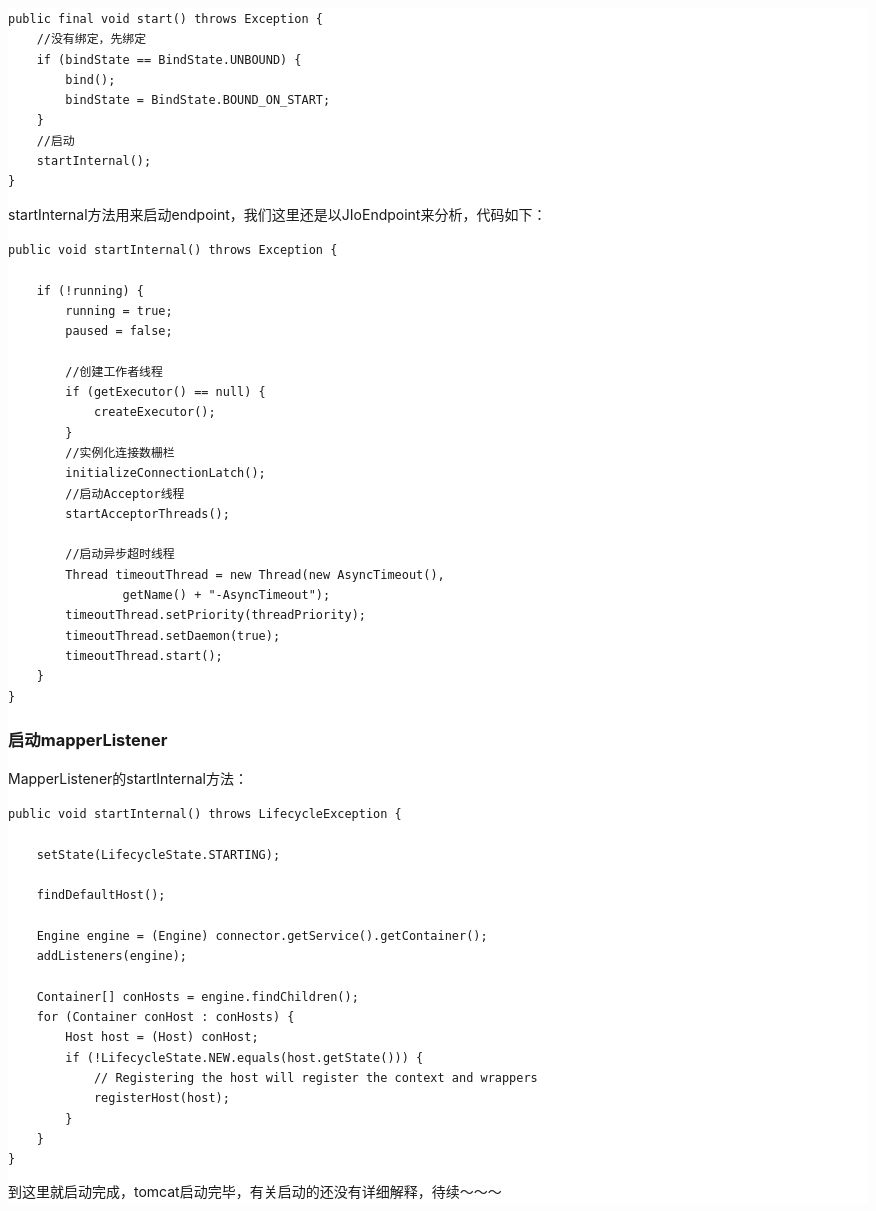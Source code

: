 ```
public final void start() throws Exception {
    //没有绑定，先绑定
    if (bindState == BindState.UNBOUND) {
        bind();
        bindState = BindState.BOUND_ON_START;
    }
    //启动
    startInternal();
}
```
startInternal方法用来启动endpoint，我们这里还是以JIoEndpoint来分析，代码如下：

```
public void startInternal() throws Exception {

    if (!running) {
        running = true;
        paused = false;

        //创建工作者线程
        if (getExecutor() == null) {
            createExecutor();
        }
        //实例化连接数栅栏
        initializeConnectionLatch();
        //启动Acceptor线程
        startAcceptorThreads();

        //启动异步超时线程
        Thread timeoutThread = new Thread(new AsyncTimeout(),
                getName() + "-AsyncTimeout");
        timeoutThread.setPriority(threadPriority);
        timeoutThread.setDaemon(true);
        timeoutThread.start();
    }
}
```
### 启动mapperListener
MapperListener的startInternal方法：

```
public void startInternal() throws LifecycleException {

    setState(LifecycleState.STARTING);

    findDefaultHost();

    Engine engine = (Engine) connector.getService().getContainer();
    addListeners(engine);

    Container[] conHosts = engine.findChildren();
    for (Container conHost : conHosts) {
        Host host = (Host) conHost;
        if (!LifecycleState.NEW.equals(host.getState())) {
            // Registering the host will register the context and wrappers
            registerHost(host);
        }
    }
}
```
到这里就启动完成，tomcat启动完毕，有关启动的还没有详细解释，待续～～～
